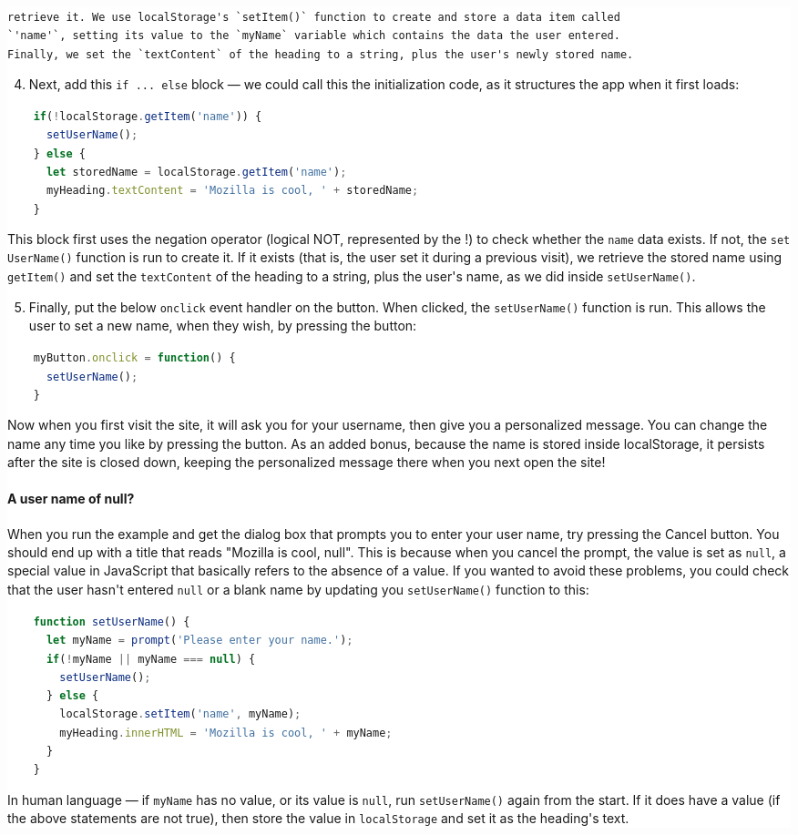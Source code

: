     retrieve it. We use localStorage's `setItem()` function to create and store a data item called
    `'name'`, setting its value to the `myName` variable which contains the data the user entered.
    Finally, we set the `textContent` of the heading to a string, plus the user's newly stored name.
    
4. Next, add this `if ... else` block — we could call this the initialization code, as it
    structures the app when it first loads:
``` js
    if(!localStorage.getItem('name')) {
      setUserName();
    } else {
      let storedName = localStorage.getItem('name');
      myHeading.textContent = 'Mozilla is cool, ' + storedName;
    }
```
This block first uses the negation operator (logical NOT, represented by the !) to check whether
    the `name` data exists. If not, the `setUserName()` function is run to create it. If it exists
    (that is, the user set it during a previous visit), we retrieve the stored name using `getItem()`
    and set the `textContent` of the heading to a string, plus the user's name, as we did inside
    `setUserName()`.
    
5. Finally, put the below `onclick` event handler on the button. When clicked, the `setUserName()`
    function is run. This allows the user to set a new name, when they wish, by pressing the button:
``` js
    myButton.onclick = function() {
      setUserName();
    } 
```
Now when you first visit the site, it will ask you for your username, then give you a
    personalized message. You can change the name any time you like by pressing the button. As an
    added bonus, because the name is stored inside localStorage, it persists after the site is closed
    down, keeping the personalized message there when you next open the site!

#### A user name of null?
When you run the example and get the dialog box that prompts you to enter your user name, try
    pressing the Cancel button. You should end up with a title that reads "Mozilla is cool, null".
    This is because when you cancel the prompt, the value is set as `null`, a special value in
    JavaScript that basically refers to the absence of a value.
If you wanted to avoid these problems, you could check that the user hasn't entered `null` or
    a blank name by updating you `setUserName()` function to this:
``` js
    function setUserName() {
      let myName = prompt('Please enter your name.');
      if(!myName || myName === null) {
        setUserName();
      } else {
        localStorage.setItem('name', myName);
        myHeading.innerHTML = 'Mozilla is cool, ' + myName;
      }
    } 
```
In human language — if `myName` has no value, or its value is `null`, run `setUserName()`
    again from the start. If it does have a value (if the above statements are not true), then
    store the value in `localStorage` and set it as the heading's text.
